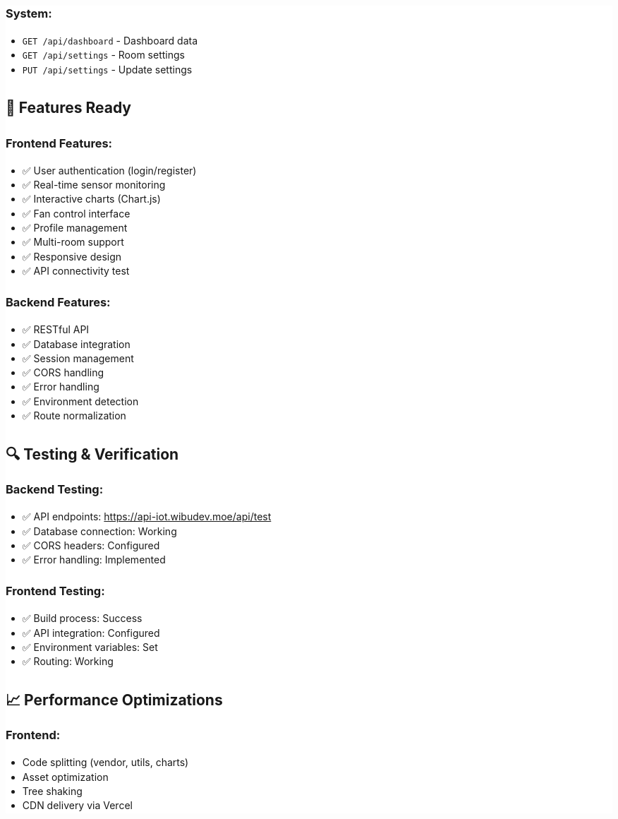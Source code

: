 ### **System:**
- `GET /api/dashboard` - Dashboard data
- `GET /api/settings` - Room settings
- `PUT /api/settings` - Update settings

## 🎨 **Features Ready**

### **Frontend Features:**
- ✅ User authentication (login/register)
- ✅ Real-time sensor monitoring
- ✅ Interactive charts (Chart.js)
- ✅ Fan control interface
- ✅ Profile management
- ✅ Multi-room support
- ✅ Responsive design
- ✅ API connectivity test

### **Backend Features:**
- ✅ RESTful API
- ✅ Database integration
- ✅ Session management
- ✅ CORS handling
- ✅ Error handling
- ✅ Environment detection
- ✅ Route normalization

## 🔍 **Testing & Verification**

### **Backend Testing:**
- ✅ API endpoints: https://api-iot.wibudev.moe/api/test
- ✅ Database connection: Working
- ✅ CORS headers: Configured
- ✅ Error handling: Implemented

### **Frontend Testing:**
- ✅ Build process: Success
- ✅ API integration: Configured
- ✅ Environment variables: Set
- ✅ Routing: Working

## 📈 **Performance Optimizations**

### **Frontend:**
- Code splitting (vendor, utils, charts)
- Asset optimization
- Tree shaking
- CDN delivery via Vercel

